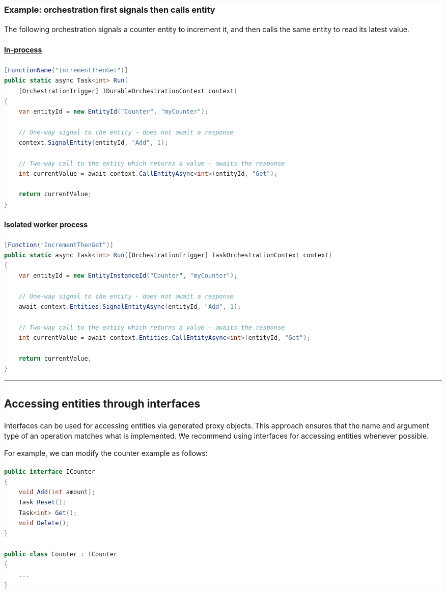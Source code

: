 ### Example: orchestration first signals then calls entity

The following orchestration signals a counter entity to increment it, and then calls the same entity to read its latest value.

#### [In-process](#tab/in-process)
```csharp
[FunctionName("IncrementThenGet")]
public static async Task<int> Run(
    [OrchestrationTrigger] IDurableOrchestrationContext context)
{
    var entityId = new EntityId("Counter", "myCounter");

    // One-way signal to the entity - does not await a response
    context.SignalEntity(entityId, "Add", 1);

    // Two-way call to the entity which returns a value - awaits the response
    int currentValue = await context.CallEntityAsync<int>(entityId, "Get");

    return currentValue;
}
```

#### [Isolated worker process](#tab/isolated-process)

```csharp
[Function("IncrementThenGet")]
public static async Task<int> Run([OrchestrationTrigger] TaskOrchestrationContext context)
{
    var entityId = new EntityInstanceId("Counter", "myCounter");

    // One-way signal to the entity - does not await a response
    await context.Entities.SignalEntityAsync(entityId, "Add", 1);

    // Two-way call to the entity which returns a value - awaits the response
    int currentValue = await context.Entities.CallEntityAsync<int>(entityId, "Get");

    return currentValue; 
}
```
---

## Accessing entities through interfaces

Interfaces can be used for accessing entities via generated proxy objects. This approach ensures that the name and argument type of an operation matches what is implemented. We recommend using interfaces for accessing entities whenever possible.

For example, we can modify the counter example as follows:

```csharp
public interface ICounter
{
    void Add(int amount);
    Task Reset();
    Task<int> Get();
    void Delete();
}

public class Counter : ICounter
{
    ...
}
```
